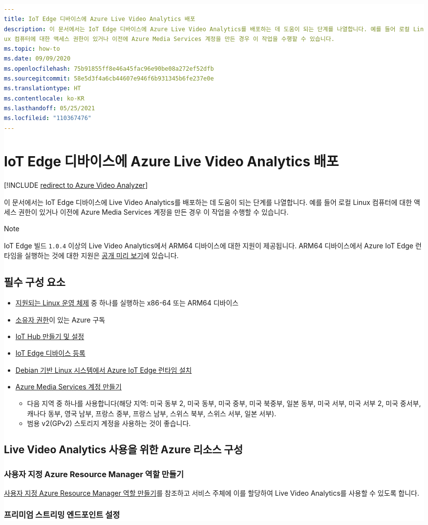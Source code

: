 ```yaml
---
title: IoT Edge 디바이스에 Azure Live Video Analytics 배포
description: 이 문서에서는 IoT Edge 디바이스에 Azure Live Video Analytics를 배포하는 데 도움이 되는 단계를 나열합니다. 예를 들어 로컬 Linux 컴퓨터에 대한 액세스 권한이 있거나 이전에 Azure Media Services 계정을 만든 경우 이 작업을 수행할 수 있습니다.
ms.topic: how-to
ms.date: 09/09/2020
ms.openlocfilehash: 75b91855ff8e46a45fac96e90be08a272ef52dfb
ms.sourcegitcommit: 58e5d3f4a6cb44607e946f6b931345b6fe237e0e
ms.translationtype: HT
ms.contentlocale: ko-KR
ms.lasthandoff: 05/25/2021
ms.locfileid: "110367476"
---
```

# <a name="deploy-azure-live-video-analytics-on-an-iot-edge-device"></a>IoT Edge 디바이스에 Azure Live Video Analytics 배포

[!INCLUDE [redirect to Azure Video Analyzer](./includes/redirect-video-analyzer.md)]

이 문서에서는 IoT Edge 디바이스에 Live Video Analytics를 배포하는 데 도움이 되는 단계를 나열합니다. 예를 들어 로컬 Linux 컴퓨터에 대한 액세스 권한이 있거나 이전에 Azure Media Services 계정을 만든 경우 이 작업을 수행할 수 있습니다.

> [!NOTE]
> IoT Edge 빌드 `1.0.4` 이상의 Live Video Analytics에서 ARM64 디바이스에 대한 지원이 제공됩니다.
> ARM64 디바이스에서 Azure IoT Edge 런타임을 실행하는 것에 대한 지원은 [공개 미리 보기](https://azure.microsoft.com/support/legal/preview-supplemental-terms/)에 있습니다.

## <a name="prerequisites"></a>필수 구성 요소

* [지원되는 Linux 운영 체제](../../iot-edge/support.md#operating-systems) 중 하나를 실행하는 x86-64 또는 ARM64 디바이스
* [소유자 권한](../../role-based-access-control/built-in-roles.md#owner)이 있는 Azure 구독
* [IoT Hub 만들기 및 설정](../../iot-hub/iot-hub-create-through-portal.md)
* [IoT Edge 디바이스 등록](../../iot-edge/how-to-register-device.md)
* [Debian 기반 Linux 시스템에서 Azure IoT Edge 런타임 설치](../../iot-edge/how-to-install-iot-edge.md)
* [Azure Media Services 계정 만들기](../latest/account-create-how-to.md)

    * 다음 지역 중 하나를 사용합니다(해당 지역: 미국 동부 2, 미국 동부, 미국 중부, 미국 북중부, 일본 동부, 미국 서부, 미국 서부 2, 미국 중서부, 캐나다 동부, 영국 남부, 프랑스 중부, 프랑스 남부, 스위스 북부, 스위스 서부, 일본 서부).
    * 범용 v2(GPv2) 스토리지 계정을 사용하는 것이 좋습니다.

## <a name="configuring-azure-resources-for-using-live-video-analytics"></a>Live Video Analytics 사용을 위한 Azure 리소스 구성

### <a name="create-custom-azure-resource-manager-role"></a>사용자 지정 Azure Resource Manager 역할 만들기

[사용자 지정 Azure Resource Manager 역할 만들기](create-custom-azure-resource-manager-role-how-to.md)를 참조하고 서비스 주체에 이를 할당하여 Live Video Analytics를 사용할 수 있도록 합니다.

### <a name="set-up-a-premium-streaming-endpoint"></a>프리미엄 스트리밍 엔드포인트 설정
